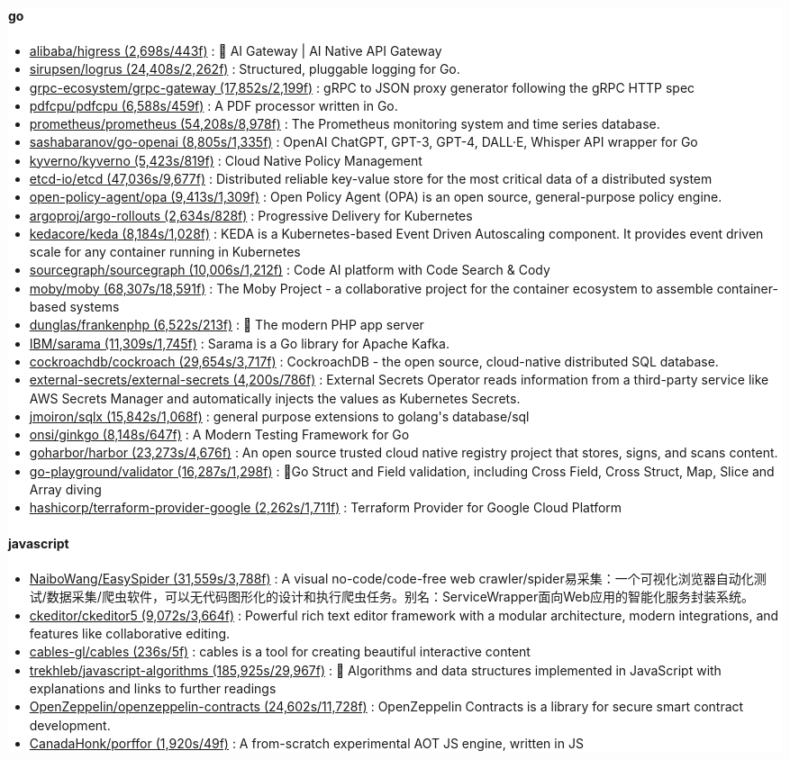 #### go
* [alibaba/higress (2,698s/443f)](https://github.com/alibaba/higress) : 🤖 AI Gateway | AI Native API Gateway
* [sirupsen/logrus (24,408s/2,262f)](https://github.com/sirupsen/logrus) : Structured, pluggable logging for Go.
* [grpc-ecosystem/grpc-gateway (17,852s/2,199f)](https://github.com/grpc-ecosystem/grpc-gateway) : gRPC to JSON proxy generator following the gRPC HTTP spec
* [pdfcpu/pdfcpu (6,588s/459f)](https://github.com/pdfcpu/pdfcpu) : A PDF processor written in Go.
* [prometheus/prometheus (54,208s/8,978f)](https://github.com/prometheus/prometheus) : The Prometheus monitoring system and time series database.
* [sashabaranov/go-openai (8,805s/1,335f)](https://github.com/sashabaranov/go-openai) : OpenAI ChatGPT, GPT-3, GPT-4, DALL·E, Whisper API wrapper for Go
* [kyverno/kyverno (5,423s/819f)](https://github.com/kyverno/kyverno) : Cloud Native Policy Management
* [etcd-io/etcd (47,036s/9,677f)](https://github.com/etcd-io/etcd) : Distributed reliable key-value store for the most critical data of a distributed system
* [open-policy-agent/opa (9,413s/1,309f)](https://github.com/open-policy-agent/opa) : Open Policy Agent (OPA) is an open source, general-purpose policy engine.
* [argoproj/argo-rollouts (2,634s/828f)](https://github.com/argoproj/argo-rollouts) : Progressive Delivery for Kubernetes
* [kedacore/keda (8,184s/1,028f)](https://github.com/kedacore/keda) : KEDA is a Kubernetes-based Event Driven Autoscaling component. It provides event driven scale for any container running in Kubernetes
* [sourcegraph/sourcegraph (10,006s/1,212f)](https://github.com/sourcegraph/sourcegraph) : Code AI platform with Code Search & Cody
* [moby/moby (68,307s/18,591f)](https://github.com/moby/moby) : The Moby Project - a collaborative project for the container ecosystem to assemble container-based systems
* [dunglas/frankenphp (6,522s/213f)](https://github.com/dunglas/frankenphp) : 🧟 The modern PHP app server
* [IBM/sarama (11,309s/1,745f)](https://github.com/IBM/sarama) : Sarama is a Go library for Apache Kafka.
* [cockroachdb/cockroach (29,654s/3,717f)](https://github.com/cockroachdb/cockroach) : CockroachDB - the open source, cloud-native distributed SQL database.
* [external-secrets/external-secrets (4,200s/786f)](https://github.com/external-secrets/external-secrets) : External Secrets Operator reads information from a third-party service like AWS Secrets Manager and automatically injects the values as Kubernetes Secrets.
* [jmoiron/sqlx (15,842s/1,068f)](https://github.com/jmoiron/sqlx) : general purpose extensions to golang's database/sql
* [onsi/ginkgo (8,148s/647f)](https://github.com/onsi/ginkgo) : A Modern Testing Framework for Go
* [goharbor/harbor (23,273s/4,676f)](https://github.com/goharbor/harbor) : An open source trusted cloud native registry project that stores, signs, and scans content.
* [go-playground/validator (16,287s/1,298f)](https://github.com/go-playground/validator) : 💯Go Struct and Field validation, including Cross Field, Cross Struct, Map, Slice and Array diving
* [hashicorp/terraform-provider-google (2,262s/1,711f)](https://github.com/hashicorp/terraform-provider-google) : Terraform Provider for Google Cloud Platform

#### javascript
* [NaiboWang/EasySpider (31,559s/3,788f)](https://github.com/NaiboWang/EasySpider) : A visual no-code/code-free web crawler/spider易采集：一个可视化浏览器自动化测试/数据采集/爬虫软件，可以无代码图形化的设计和执行爬虫任务。别名：ServiceWrapper面向Web应用的智能化服务封装系统。
* [ckeditor/ckeditor5 (9,072s/3,664f)](https://github.com/ckeditor/ckeditor5) : Powerful rich text editor framework with a modular architecture, modern integrations, and features like collaborative editing.
* [cables-gl/cables (236s/5f)](https://github.com/cables-gl/cables) : cables is a tool for creating beautiful interactive content
* [trekhleb/javascript-algorithms (185,925s/29,967f)](https://github.com/trekhleb/javascript-algorithms) : 📝 Algorithms and data structures implemented in JavaScript with explanations and links to further readings
* [OpenZeppelin/openzeppelin-contracts (24,602s/11,728f)](https://github.com/OpenZeppelin/openzeppelin-contracts) : OpenZeppelin Contracts is a library for secure smart contract development.
* [CanadaHonk/porffor (1,920s/49f)](https://github.com/CanadaHonk/porffor) : A from-scratch experimental AOT JS engine, written in JS